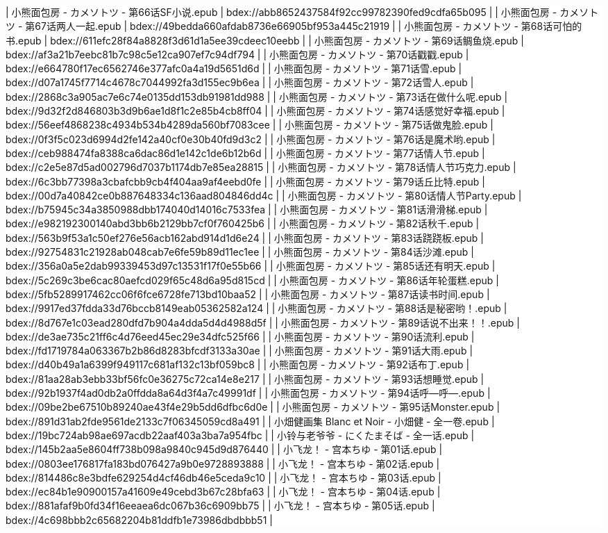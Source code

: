 | 小熊面包房 - カメソトツ - 第66话SF小说.epub | bdex://abb8652437584f92cc99782390fed9cdfa65b095 |
| 小熊面包房 - カメソトツ - 第67话两人一起.epub | bdex://49bedda660afdab8736e66905bf953a445c21919 |
| 小熊面包房 - カメソトツ - 第68话可怕的书.epub | bdex://611efc28f84a8828f3d61d1a5ee39cdeec10eebb |
| 小熊面包房 - カメソトツ - 第69话鲷鱼烧.epub | bdex://af3a21b7eebc81b7c98c5e12ca907ef7c94df794 |
| 小熊面包房 - カメソトツ - 第70话戳戳.epub | bdex://e664780f17ec6562746e377afc0a4a19d5651d6d |
| 小熊面包房 - カメソトツ - 第71话雪.epub | bdex://d07a1745f7714c4678c7044992fa3d155ec9b6ea |
| 小熊面包房 - カメソトツ - 第72话雪人.epub | bdex://2868c3a905ac7e6c74e0135dd153db91981dd988 |
| 小熊面包房 - カメソトツ - 第73话在做什么呢.epub | bdex://9d32f2d846803b3d9b6ae1d8f1c2e85b4cb8ff04 |
| 小熊面包房 - カメソトツ - 第74话感觉好幸福.epub | bdex://56eef4868238c4934b534b4289da560bf7083cee |
| 小熊面包房 - カメソトツ - 第75话做鬼脸.epub | bdex://0f3f5c023d6994d2fe142a40cf0e30b40fd9d3c2 |
| 小熊面包房 - カメソトツ - 第76话是魔术哟.epub | bdex://ceb988474fa8388ca6dac86d1e142c1de6b12b6d |
| 小熊面包房 - カメソトツ - 第77话情人节.epub | bdex://c2e5e87d5ad002796d7037b1174db7e85ea28815 |
| 小熊面包房 - カメソトツ - 第78话情人节巧克力.epub | bdex://6c3bb77398a3cbafcbb9cb4f404aa9af4eebd0fe |
| 小熊面包房 - カメソトツ - 第79话丘比特.epub | bdex://00d7a40842ce0b887648334c136aad804846dd4c |
| 小熊面包房 - カメソトツ - 第80话情人节Party.epub | bdex://b75945c34a3850988dbb174040d14016c7533fea |
| 小熊面包房 - カメソトツ - 第81话滑滑梯.epub | bdex://e982192300140abd3bb6b2129bb7cf0f760425b6 |
| 小熊面包房 - カメソトツ - 第82话秋千.epub | bdex://563b9f53a1c50ef276e56acb162abd914d1d6e24 |
| 小熊面包房 - カメソトツ - 第83话跷跷板.epub | bdex://92754831c21928ab048cab7e6fe59b89d11ec1ee |
| 小熊面包房 - カメソトツ - 第84话沙滩.epub | bdex://356a0a5e2dab99339453d97c13531f17f0e55b66 |
| 小熊面包房 - カメソトツ - 第85话还有明天.epub | bdex://5c269c3be6cac80aefcd029f65c48d6a95d815cd |
| 小熊面包房 - カメソトツ - 第86话年轮蛋糕.epub | bdex://5fb5289917462cc06f6fce6728fe713bd10baa52 |
| 小熊面包房 - カメソトツ - 第87话读书时间.epub | bdex://9917ed37fdda33d76bccb8149eab05362582a124 |
| 小熊面包房 - カメソトツ - 第88话是秘密哟！.epub | bdex://8d767e1c03ead280dfd7b904a4dda5d4d4988d5f |
| 小熊面包房 - カメソトツ - 第89话说不出来！！.epub | bdex://de3ae735c21ff6c4d76eed45ec29e34dfc525f66 |
| 小熊面包房 - カメソトツ - 第90话流利.epub | bdex://fd1719784a063367b2b86d8283bfcdf3133a30ae |
| 小熊面包房 - カメソトツ - 第91话大雨.epub | bdex://d40b49a1a6399f949117c681af132c13bf059bc8 |
| 小熊面包房 - カメソトツ - 第92话布丁.epub | bdex://81aa28ab3ebb33bf56fc0e36275c72ca14e8e217 |
| 小熊面包房 - カメソトツ - 第93话想睡觉.epub | bdex://92b1937f4ad0db2a0ffdda8a64d3f4a7c49991df |
| 小熊面包房 - カメソトツ - 第94话呼—呼—.epub | bdex://09be2be67510b89240ae43f4e29b5dd6dfbc6d0e |
| 小熊面包房 - カメソトツ - 第95话Monster.epub | bdex://891d31ab2fde9561de2133c7f06345059cd8a491 |
| 小畑健画集 Blanc et Noir - 小畑健 - 全一卷.epub | bdex://19bc724ab98ae697acdb22aaf403a3ba7a954fbc |
| 小铃与老爷爷 - にくたまそば - 全一话.epub | bdex://145b2aa5e8604ff738b098a9840c945d9d876440 |
| 小飞龙！ - 宫本ちゆ - 第01话.epub | bdex://0803ee176817fa183bd076427a9b0e9728893888 |
| 小飞龙！ - 宫本ちゆ - 第02话.epub | bdex://814486c8e3bdfe629254d4cf46db46e5ceda9c10 |
| 小飞龙！ - 宫本ちゆ - 第03话.epub | bdex://ec84b1e90900157a41609e49cebd3b67c28bfa63 |
| 小飞龙！ - 宫本ちゆ - 第04话.epub | bdex://881afaf9b0fd34f16eeaea6dc067b36c6909bb75 |
| 小飞龙！ - 宫本ちゆ - 第05话.epub | bdex://4c698bbb2c65682204b81ddfb1e73986dbdbbb51 |
